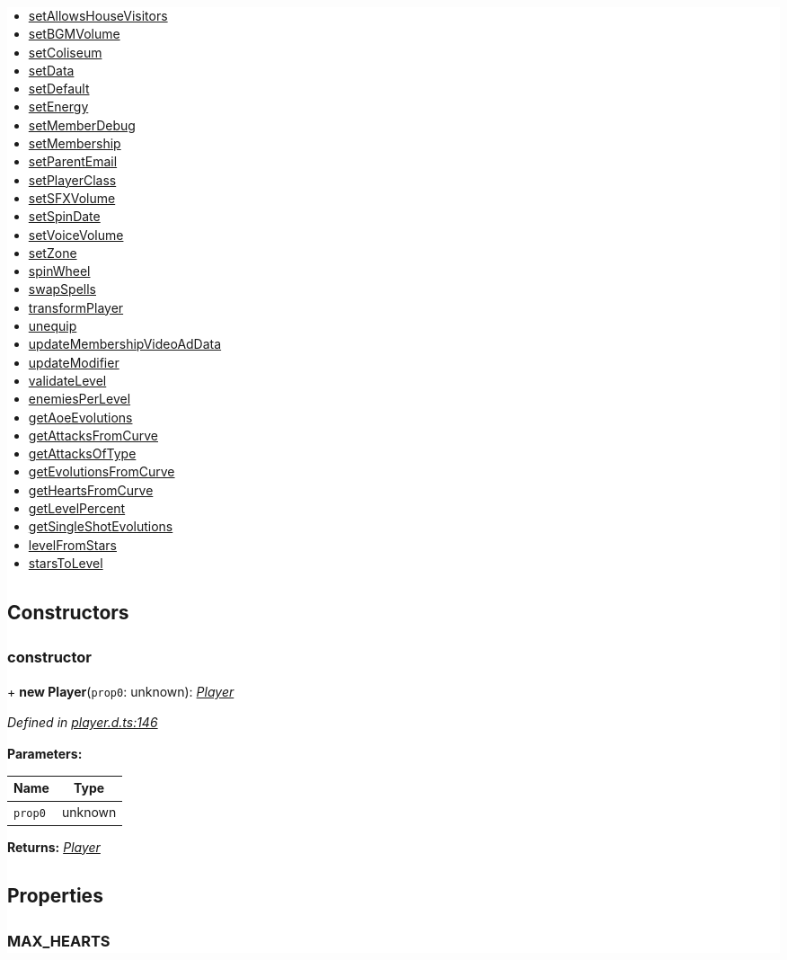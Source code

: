 * [setAllowsHouseVisitors](_player_d_.player.md#setallowshousevisitors)
* [setBGMVolume](_player_d_.player.md#setbgmvolume)
* [setColiseum](_player_d_.player.md#setcoliseum)
* [setData](_player_d_.player.md#setdata)
* [setDefault](_player_d_.player.md#setdefault)
* [setEnergy](_player_d_.player.md#setenergy)
* [setMemberDebug](_player_d_.player.md#setmemberdebug)
* [setMembership](_player_d_.player.md#setmembership)
* [setParentEmail](_player_d_.player.md#setparentemail)
* [setPlayerClass](_player_d_.player.md#setplayerclass)
* [setSFXVolume](_player_d_.player.md#setsfxvolume)
* [setSpinDate](_player_d_.player.md#setspindate)
* [setVoiceVolume](_player_d_.player.md#setvoicevolume)
* [setZone](_player_d_.player.md#setzone)
* [spinWheel](_player_d_.player.md#spinwheel)
* [swapSpells](_player_d_.player.md#swapspells)
* [transformPlayer](_player_d_.player.md#transformplayer)
* [unequip](_player_d_.player.md#unequip)
* [updateMembershipVideoAdData](_player_d_.player.md#updatemembershipvideoaddata)
* [updateModifier](_player_d_.player.md#updatemodifier)
* [validateLevel](_player_d_.player.md#validatelevel)
* [enemiesPerLevel](_player_d_.player.md#static-enemiesperlevel)
* [getAoeEvolutions](_player_d_.player.md#static-getaoeevolutions)
* [getAttacksFromCurve](_player_d_.player.md#static-getattacksfromcurve)
* [getAttacksOfType](_player_d_.player.md#static-getattacksoftype)
* [getEvolutionsFromCurve](_player_d_.player.md#static-getevolutionsfromcurve)
* [getHeartsFromCurve](_player_d_.player.md#static-getheartsfromcurve)
* [getLevelPercent](_player_d_.player.md#static-getlevelpercent)
* [getSingleShotEvolutions](_player_d_.player.md#static-getsingleshotevolutions)
* [levelFromStars](_player_d_.player.md#static-levelfromstars)
* [starsToLevel](_player_d_.player.md#static-starstolevel)

## Constructors

###  constructor

\+ **new Player**(`prop0`: unknown): *[Player](_player_d_.player.md)*

*Defined in [player.d.ts:146](https://github.com/PatheticMustan/ProdigyMathGameHacking/blob/1e42e89/typings/player.d.ts#L146)*

**Parameters:**

Name | Type |
------ | ------ |
`prop0` | unknown |

**Returns:** *[Player](_player_d_.player.md)*

## Properties

###  MAX_HEARTS
